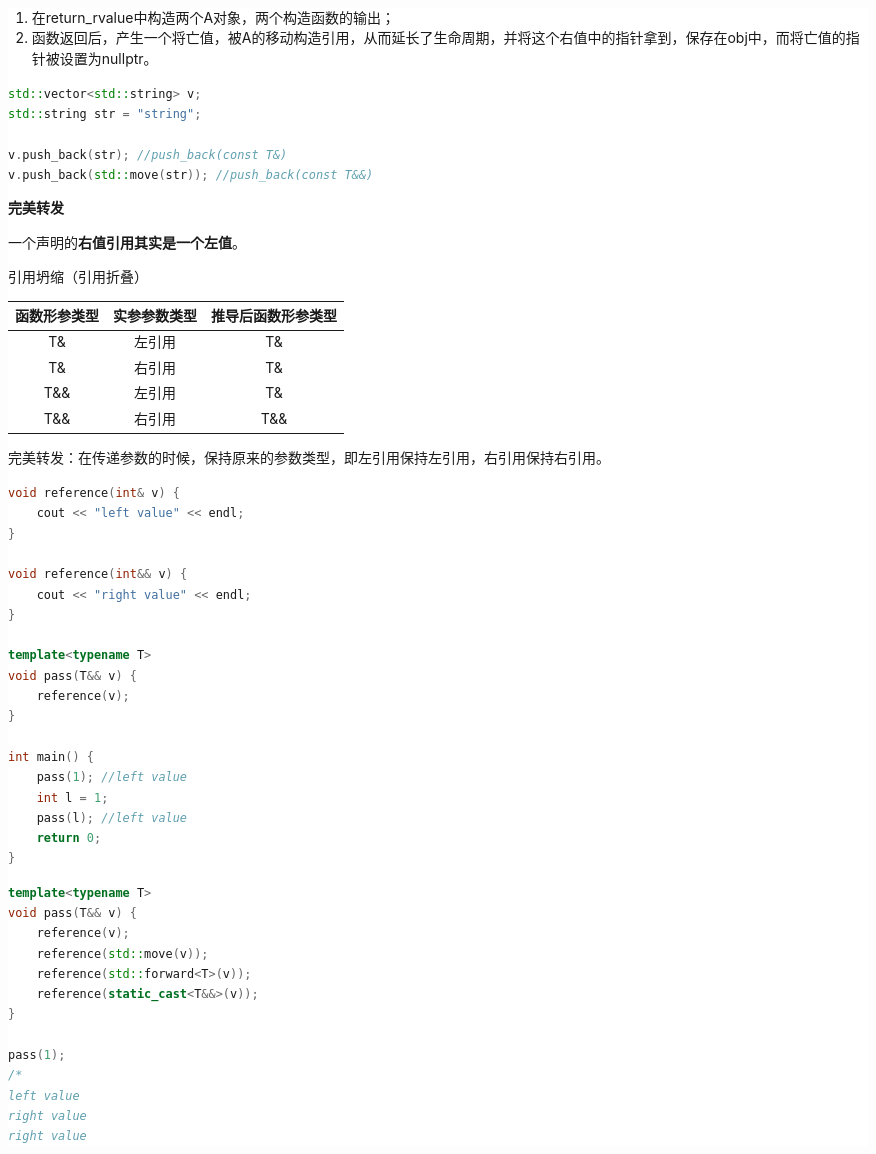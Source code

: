 1. 在return_rvalue中构造两个A对象，两个构造函数的输出；
2. 函数返回后，产生一个将亡值，被A的移动构造引用，从而延长了生命周期，并将这个右值中的指针拿到，保存在obj中，而将亡值的指针被设置为nullptr。



```c++
std::vector<std::string> v;
std::string str = "string";

v.push_back(str); //push_back(const T&)
v.push_back(std::move(str)); //push_back(const T&&)
```

  

**完美转发**

一个声明的**右值引用其实是一个左值**。 

引用坍缩（引用折叠）

| 函数形参类型 | 实参参数类型 | 推导后函数形参类型 |
| :----------: | :----------: | :----------------: |
|      T&      |    左引用    |         T&         |
|      T&      |    右引用    |         T&         |
|     T&&      |    左引用    |         T&         |
|     T&&      |    右引用    |        T&&         |

完美转发：在传递参数的时候，保持原来的参数类型，即左引用保持左引用，右引用保持右引用。

```c++
void reference(int& v) {
	cout << "left value" << endl;
}

void reference(int&& v) {
	cout << "right value" << endl;
}

template<typename T>
void pass(T&& v) {
	reference(v);
}

int main() {
	pass(1); //left value
	int l = 1;
	pass(l); //left value
	return 0;
}
```



```c++
template<typename T>
void pass(T&& v) {
	reference(v);
	reference(std::move(v));
	reference(std::forward<T>(v));
	reference(static_cast<T&&>(v));
}

pass(1);
/*
left value
right value
right value
```